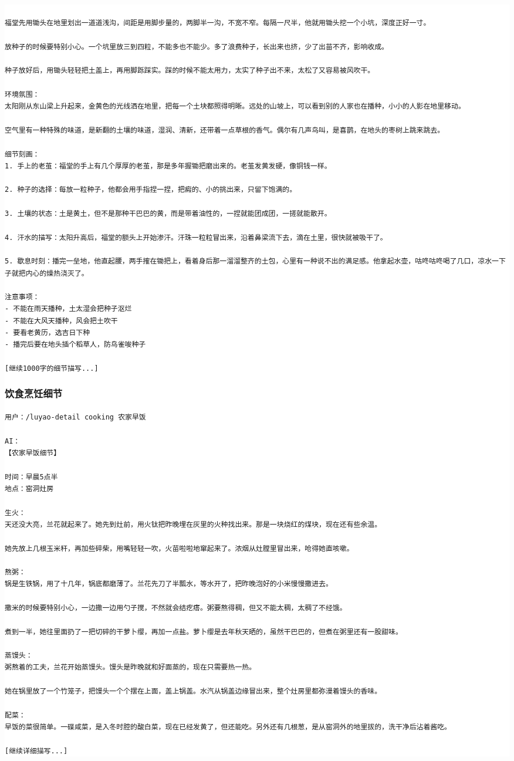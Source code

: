 ```

福堂先用锄头在地里划出一道道浅沟，间距是用脚步量的，两脚半一沟，不宽不窄。每隔一尺半，他就用锄头挖一个小坑，深度正好一寸。

放种子的时候要特别小心。一个坑里放三到四粒，不能多也不能少。多了浪费种子，长出来也挤，少了出苗不齐，影响收成。

种子放好后，用锄头轻轻把土盖上，再用脚跞踩实。踩的时候不能太用力，太实了种子出不来，太松了又容易被风吹干。

环境氛围：
太阳刚从东山梁上升起来，金黄色的光线洒在地里，把每一个土块都照得明晰。远处的山坡上，可以看到别的人家也在播种，小小的人影在地里移动。

空气里有一种特殊的味道，是新翻的土壤的味道，湿润、清新，还带着一点草根的香气。偶尔有几声鸟叫，是喜鹊，在地头的枣树上跳来跳去。

细节刻画：
1. 手上的老茧：福堂的手上有几个厚厚的老茧，那是多年握锄把磨出来的。老茧发黄发硬，像铜钱一样。

2. 种子的选择：每放一粒种子，他都会用手指捏一捏，把瘕的、小的挑出来，只留下饱满的。

3. 土壤的状态：土是黄土，但不是那种干巴巴的黄，而是带着油性的，一捏就能团成团，一搓就能散开。

4. 汗水的描写：太阳升高后，福堂的额头上开始渗汗。汗珠一粒粒冒出来，沿着鼻梁流下去，滴在土里，很快就被吸干了。

5. 歇息时刻：播完一垒地，他直起腰，两手搉在锄把上，看着身后那一溜溜整齐的土包，心里有一种说不出的满足感。他拿起水壶，咕咚咕咚喝了几口，凉水一下子就把内心的燥热浇灭了。

注意事项：
- 不能在雨天播种，土太湿会把种子沤烂
- 不能在大风天播种，风会把土吹干
- 要看老黄历，选吉日下种
- 播完后要在地头插个稻草人，防鸟雀唆种子

[继续1000字的细节描写...]
```

### 饮食烹饪细节
```
用户：/luyao-detail cooking 农家早饭

AI：
【农家早饭细节】

时间：早晨5点半
地点：窑洞灶房

生火：
天还没大亮，兰花就起来了。她先到灶前，用火钛把昨晚埋在灰里的火种找出来。那是一块烧红的煤块，现在还有些余温。

她先放上几根玉米秆，再加些碎柴，用嘴轻轻一吹，火苗啦啦地窜起来了。浓烟从灶膛里冒出来，呛得她直咳嗽。

熬粥：
锅是生铁锅，用了十几年，锅底都磨薄了。兰花先刀了半瓢水，等水开了，把昨晚泡好的小米慢慢撒进去。

撒米的时候要特别小心，一边撒一边用勺子搅，不然就会结疙瘩。粥要熬得稠，但又不能太稠，太稠了不经饿。

煮到一半，她往里面扔了一把切碎的干萝卜缨，再加一点盐。萝卜缨是去年秋天晒的，虽然干巴巴的，但煮在粥里还有一股甜味。

蒸馒头：
粥熬着的工夫，兰花开始蒸馒头。馒头是昨晚就和好面蒸的，现在只需要热一热。

她在锅里放了一个竹笼子，把馒头一个个摆在上面，盖上锅盖。水汽从锅盖边缘冒出来，整个灶房里都弥漫着馒头的香味。

配菜：
早饭的菜很简单。一碟咸菜，是入冬时腔的酸白菜，现在已经发黄了，但还能吃。另外还有几根葱，是从窑洞外的地里拔的，洗干净后沾着酱吃。

[继续详细描写...]
```
